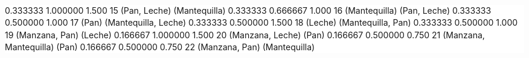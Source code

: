 <td>0.333333</td>
<td>1.000000</td>
<td>1.500</td>
</tr>
<tr>
<td data-quarto-table-cell-role="th">15</td>
<td>(Pan, Leche)</td>
<td>(Mantequilla)</td>
<td>0.333333</td>
<td>0.666667</td>
<td>1.000</td>
</tr>
<tr>
<td data-quarto-table-cell-role="th">16</td>
<td>(Mantequilla)</td>
<td>(Pan, Leche)</td>
<td>0.333333</td>
<td>0.500000</td>
<td>1.000</td>
</tr>
<tr>
<td data-quarto-table-cell-role="th">17</td>
<td>(Pan)</td>
<td>(Mantequilla, Leche)</td>
<td>0.333333</td>
<td>0.500000</td>
<td>1.500</td>
</tr>
<tr>
<td data-quarto-table-cell-role="th">18</td>
<td>(Leche)</td>
<td>(Mantequilla, Pan)</td>
<td>0.333333</td>
<td>0.500000</td>
<td>1.000</td>
</tr>
<tr>
<td data-quarto-table-cell-role="th">19</td>
<td>(Manzana, Pan)</td>
<td>(Leche)</td>
<td>0.166667</td>
<td>1.000000</td>
<td>1.500</td>
</tr>
<tr>
<td data-quarto-table-cell-role="th">20</td>
<td>(Manzana, Leche)</td>
<td>(Pan)</td>
<td>0.166667</td>
<td>0.500000</td>
<td>0.750</td>
</tr>
<tr>
<td data-quarto-table-cell-role="th">21</td>
<td>(Manzana, Mantequilla)</td>
<td>(Pan)</td>
<td>0.166667</td>
<td>0.500000</td>
<td>0.750</td>
</tr>
<tr>
<td data-quarto-table-cell-role="th">22</td>
<td>(Manzana, Pan)</td>
<td>(Mantequilla)</td>